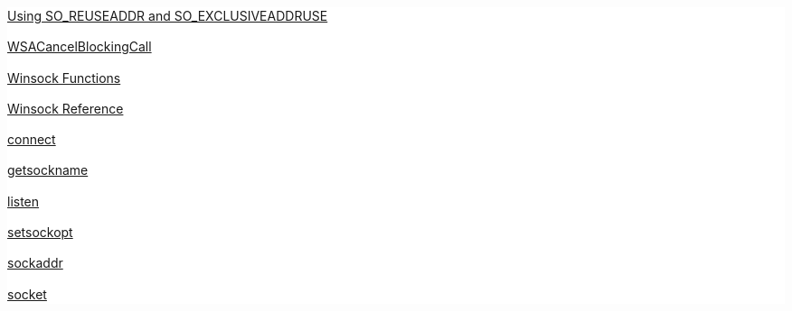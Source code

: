 

<a href="/windows/desktop/WinSock/using-so-reuseaddr-and-so-exclusiveaddruse">Using SO_REUSEADDR and SO_EXCLUSIVEADDRUSE</a>



<a href="/windows/desktop/api/winsock2/nf-winsock2-wsacancelblockingcall">WSACancelBlockingCall</a>



<a href="/windows/desktop/WinSock/winsock-functions">Winsock Functions</a>



<a href="/windows/desktop/WinSock/winsock-reference">Winsock Reference</a>



<a href="/windows/desktop/api/winsock2/nf-winsock2-connect">connect</a>



<a href="/windows/desktop/api/winsock/nf-winsock-getsockname">getsockname</a>



<a href="/windows/desktop/api/winsock2/nf-winsock2-listen">listen</a>



<a href="/windows/desktop/api/winsock/nf-winsock-setsockopt">setsockopt</a>



<a href="/windows/desktop/WinSock/sockaddr-2">sockaddr</a>



<a href="/windows/desktop/api/winsock2/nf-winsock2-socket">socket</a>
